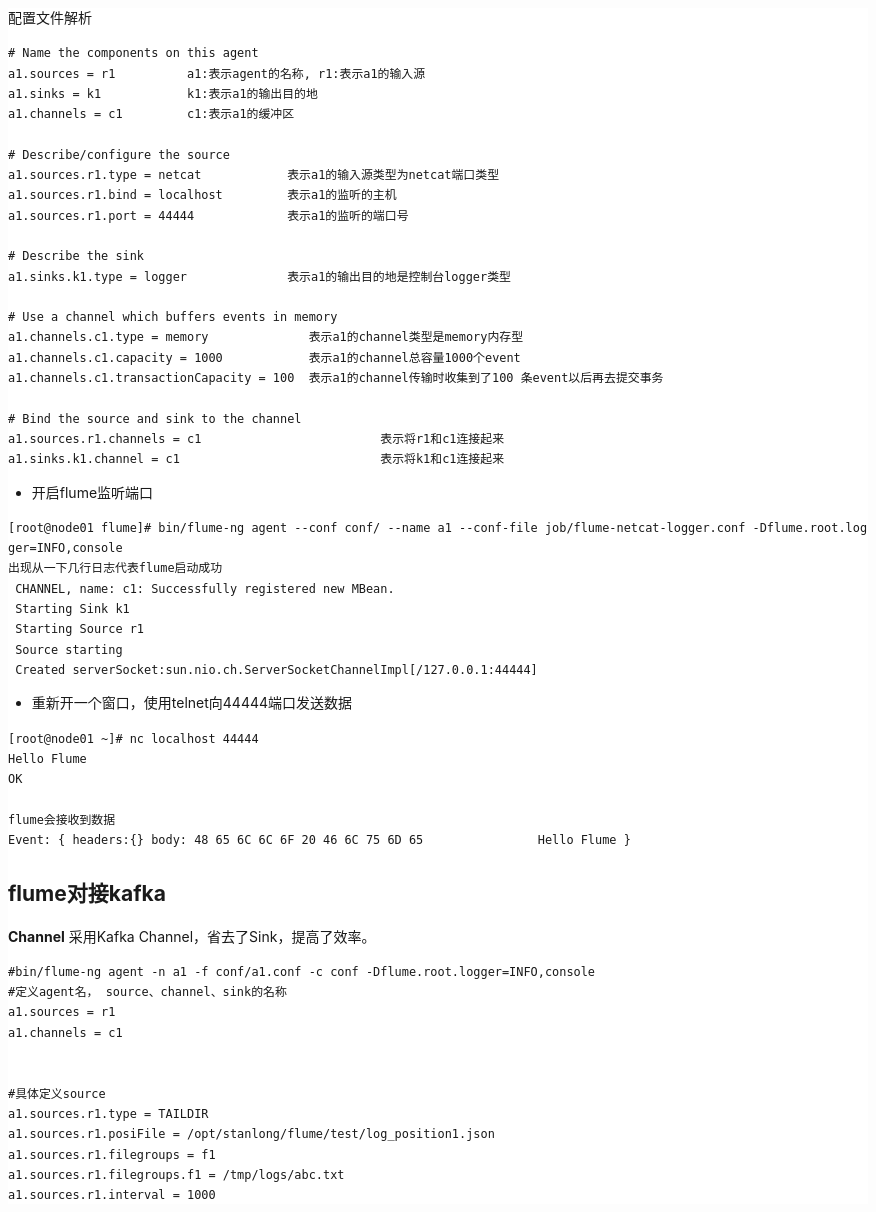   配置文件解析

  ```shell
  # Name the components on this agent
  a1.sources = r1          a1:表示agent的名称, r1:表示a1的输入源
  a1.sinks = k1            k1:表示a1的输出目的地
  a1.channels = c1         c1:表示a1的缓冲区
  
  # Describe/configure the source
  a1.sources.r1.type = netcat            表示a1的输入源类型为netcat端口类型
  a1.sources.r1.bind = localhost         表示a1的监听的主机
  a1.sources.r1.port = 44444             表示a1的监听的端口号
  
  # Describe the sink
  a1.sinks.k1.type = logger              表示a1的输出目的地是控制台logger类型
  
  # Use a channel which buffers events in memory
  a1.channels.c1.type = memory              表示a1的channel类型是memory内存型
  a1.channels.c1.capacity = 1000            表示a1的channel总容量1000个event
  a1.channels.c1.transactionCapacity = 100  表示a1的channel传输时收集到了100 条event以后再去提交事务
  
  # Bind the source and sink to the channel
  a1.sources.r1.channels = c1                         表示将r1和c1连接起来
  a1.sinks.k1.channel = c1                            表示将k1和c1连接起来
  ```

  - 开启flume监听端口

  ```shell
  [root@node01 flume]# bin/flume-ng agent --conf conf/ --name a1 --conf-file job/flume-netcat-logger.conf -Dflume.root.logger=INFO,console
  出现从一下几行日志代表flume启动成功
   CHANNEL, name: c1: Successfully registered new MBean.
   Starting Sink k1
   Starting Source r1
   Source starting
   Created serverSocket:sun.nio.ch.ServerSocketChannelImpl[/127.0.0.1:44444]
  ```

  - 重新开一个窗口，使用telnet向44444端口发送数据

  ```shell
  [root@node01 ~]# nc localhost 44444
  Hello Flume
  OK
  
  flume会接收到数据
  Event: { headers:{} body: 48 65 6C 6C 6F 20 46 6C 75 6D 65                Hello Flume }
  ```

## flume对接kafka

**Channel** 采用Kafka Channel，省去了Sink，提高了效率。

```properties
#bin/flume-ng agent -n a1 -f conf/a1.conf -c conf -Dflume.root.logger=INFO,console
#定义agent名， source、channel、sink的名称
a1.sources = r1 
a1.channels = c1


#具体定义source
a1.sources.r1.type = TAILDIR
a1.sources.r1.posiFile = /opt/stanlong/flume/test/log_position1.json
a1.sources.r1.filegroups = f1
a1.sources.r1.filegroups.f1 = /tmp/logs/abc.txt
a1.sources.r1.interval = 1000 
```